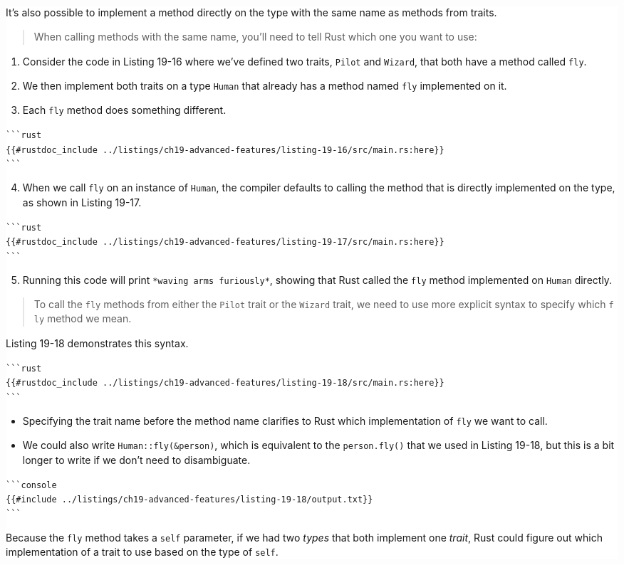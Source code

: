 It’s also possible to implement a method directly on the type with
the same name as methods from traits.

> When calling methods with the same name, you’ll need to tell Rust which one you
want to use: 

1. Consider the code in Listing 19-16 where we’ve defined two traits,
`Pilot` and `Wizard`, that both have a method called `fly`. 

2. We then implement
both traits on a type `Human` that already has a method named `fly` implemented
on it. 

3. Each `fly` method does something different.

~~~admonish info title="Listing 19-16: Two traits are defined to have a *fly* method and are implemented on the *Human* type, and a *fly* method is implemented on *Human* directly" collapsible=true
```rust
{{#rustdoc_include ../listings/ch19-advanced-features/listing-19-16/src/main.rs:here}}
```
~~~

4. When we call `fly` on an instance of `Human`, the compiler defaults to calling
the method that is directly implemented on the type, as shown in Listing 19-17.

~~~admonish info title="Listing 19-17: Calling *fly* on an instance of *Human*" collapsible=true
```rust
{{#rustdoc_include ../listings/ch19-advanced-features/listing-19-17/src/main.rs:here}}
```
~~~

5. Running this code will print `*waving arms furiously*`, showing that Rust
called the `fly` method implemented on `Human` directly.

> To call the `fly` methods from either the `Pilot` trait or the `Wizard` trait,
we need to use more explicit syntax to specify which `fly` method we mean.

Listing 19-18 demonstrates this syntax.

~~~admonish info title="Listing 19-18: Specifying which trait’s *fly* method we want to call" collapsible=true
```rust
{{#rustdoc_include ../listings/ch19-advanced-features/listing-19-18/src/main.rs:here}}
```
~~~

- Specifying the trait name before the method name clarifies to Rust which
implementation of `fly` we want to call. 

- We could also write
`Human::fly(&person)`, which is equivalent to the `person.fly()` that we used
in Listing 19-18, but this is a bit longer to write if we don’t need to
disambiguate.

~~~admonish info title="Running this code prints the following:" collapsible=true
```console
{{#include ../listings/ch19-advanced-features/listing-19-18/output.txt}}
```
~~~

Because the `fly` method takes a `self` parameter, if we had two *types* that
both implement one *trait*, Rust could figure out which implementation of a
trait to use based on the type of `self`.
